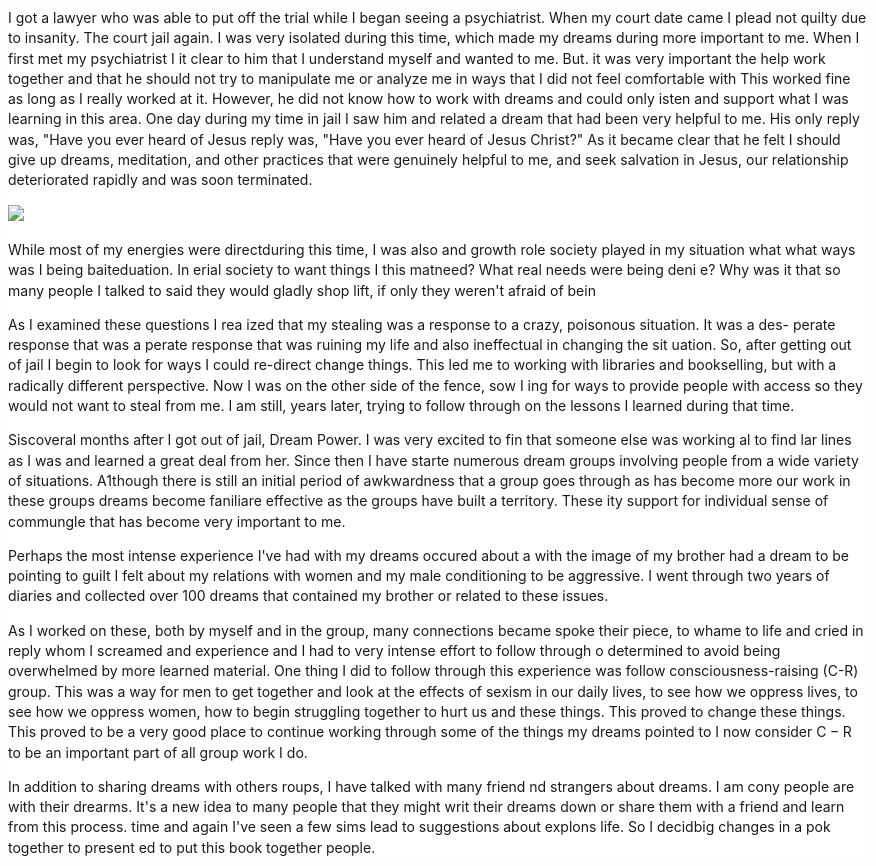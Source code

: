 I got a lawyer who was able to put off the trial while I began seeing a psychiatrist. When my court date came I plead not quilty due to insanity. The court jail again. I was very isolated during this time, which made my dreams during more important to me.
When I first met my psychiatrist I
it clear to him that I understand myself and wanted to me. But. it was very important the help work together and that he should not try to manipulate me or analyze me in ways that I did not feel comfortable with This worked fine as long as I really worked at it. However, he did not know how to work with dreams and could only isten and support what I was learning in this area. One day during my time in jail I saw him and related a dream that had been very helpful to me. His only
reply was, "Have you ever heard of Jesus reply was, "Have you ever heard of Jesus
Christ?" As it became clear that he felt I should give up dreams, meditation, and other practices that were genuinely helpful to me, and seek salvation in Jesus, our relationship deteriorated rapidly and was soon terminated.

![](https://cdn.mathpix.com/cropped/2024_05_11_8947d0c1c1ac2253f22ag-07.jpg?height=232&width=438&top_left_y=897&top_left_x=1924)

While most of my energies were directduring this time, I was also and growth role society played in my situation what what ways was I being baiteduation. In erial society to want things I this matneed? What real needs were being deni e? Why was it that so many people I talked to said they would gladly shop lift, if only they weren't afraid of bein

As I examined these questions I rea ized that my stealing was a response to a crazy, poisonous situation. It was a des-
perate response that was a perate response that was ruining my life and also ineffectual in changing the sit uation. So, after getting out of jail I begin to look for ways I could re-direct change things. This led me to working with libraries and bookselling, but with a radically different perspective. Now I was on the other side of the fence, sow I ing for ways to provide people with access so they would not want to steal from me. I am still, years later, trying to follow through on the lessons I learned during
that time.

Siscoveral months after I got out of jail, Dream Power. I was very excited to fin that someone else was working al to find lar lines as I was and learned a great deal from her. Since then I have starte numerous dream groups involving people from a wide variety of situations. A1though there is still an initial period of awkwardness that a group goes through as has become more our work in these groups dreams become faniliare effective as the groups have built a territory. These ity support for individual sense of commungle that has become very important to me.

Perhaps the most intense experience I've had with my dreams occured about a with the image of my brother had a dream to be pointing to guilt I felt about my relations with women and my male conditioning to be aggressive. I went through two years of diaries and collected over 100 dreams that contained my brother or related to these issues.

As I worked on these, both by myself and in the group, many connections became spoke their piece, to whame to life and cried in reply whom I screamed and experience and I had to very intense effort to follow through o determined to avoid being overwhelmed by more learned material. One thing I did to follow through this experience was follow consciousness-raising (C-R) group. This was a way for men to get together and look at the effects of sexism in our daily
lives, to see how we oppress lives, to see how we oppress women, how to begin struggling together to hurt us and these things. This proved to change these things. This proved to be a very
good place to continue working through some of the things my dreams pointed to I now consider $\mathrm{C}-\mathrm{R}$ to be an important part of all group work I do.

In addition to sharing dreams with others roups, I have talked with many friend nd strangers about dreams. I am cony people are with their drearms. It's a new idea to many people that they might writ their dreams down or share them with a friend and learn from this process. time and again I've seen a few sims lead to suggestions about explons life. So I decidbig changes in a pok together to present ed to put this book together people.
